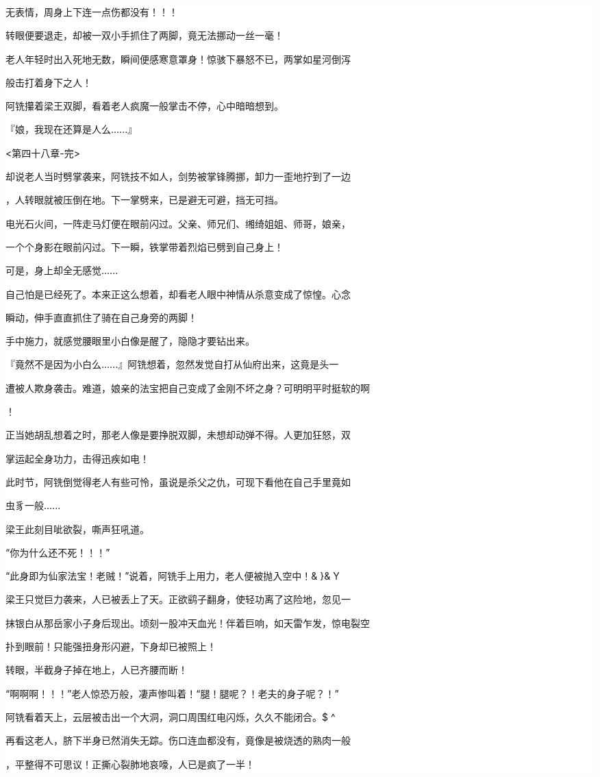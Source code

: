 无表情，周身上下连一点伤都没有！！！

转眼便要退走，却被一双小手抓住了两脚，竟无法挪动一丝一毫！

老人年轻时出入死地无数，瞬间便感寒意罩身！惊骇下暴怒不已，两掌如星河倒泻

般击打着身下之人！

阿铣攥着梁王双脚，看着老人疯魔一般掌击不停，心中暗暗想到。

『娘，我现在还算是人么......』

<第四十八章-完>

却说老人当时劈掌袭来，阿铣技不如人，剑势被掌锋腾挪，卸力一歪地拧到了一边

，人转眼就被压倒在地。下一掌劈来，已是避无可避，挡无可挡。

电光石火间，一阵走马灯便在眼前闪过。父亲、师兄们、缃绮姐姐、师哥，娘亲，

一个个身影在眼前闪过。下一瞬，铁掌带着烈焰已劈到自己身上！

可是，身上却全无感觉......

自己怕是已经死了。本来正这么想着，却看老人眼中神情从杀意变成了惊惶。心念

瞬动，伸手直直抓住了骑在自己身旁的两脚！

手中施力，就感觉腰眼里小白像是醒了，隐隐才要钻出来。

『竟然不是因为小白么......』阿铣想着，忽然发觉自打从仙府出来，这竟是头一

遭被人欺身袭击。难道，娘亲的法宝把自己变成了金刚不坏之身？可明明平时挺软的啊

！

正当她胡乱想着之时，那老人像是要挣脱双脚，未想却动弹不得。人更加狂怒，双

掌运起全身功力，击得迅疾如电！

此时节，阿铣倒觉得老人有些可怜，虽说是杀父之仇，可现下看他在自己手里竟如

虫豸一般......

梁王此刻目呲欲裂，嘶声狂吼道。

“你为什么还不死！！！”

“此身即为仙家法宝！老贼！”说着，阿铣手上用力，老人便被抛入空中！& }& Y

梁王只觉巨力袭来，人已被丢上了天。正欲鹞子翻身，使轻功离了这险地，忽见一

抹银白从那岳家小子身后现出。顷刻一股冲天血光！伴着巨响，如天雷乍发，惊电裂空

扑到眼前！只能强扭身形闪避，下身却已被照上！

转眼，半截身子掉在地上，人已齐腰而断！

“啊啊啊！！！”老人惊恐万般，凄声惨叫着！“腿！腿呢？！老夫的身子呢？！”

阿铣看着天上，云层被击出一个大洞，洞口周围红电闪烁，久久不能闭合。$ ^

再看这老人，脐下半身已然消失无踪。伤口连血都没有，竟像是被烧透的熟肉一般

，平整得不可思议！正撕心裂肺地哀嚎，人已是疯了一半！
